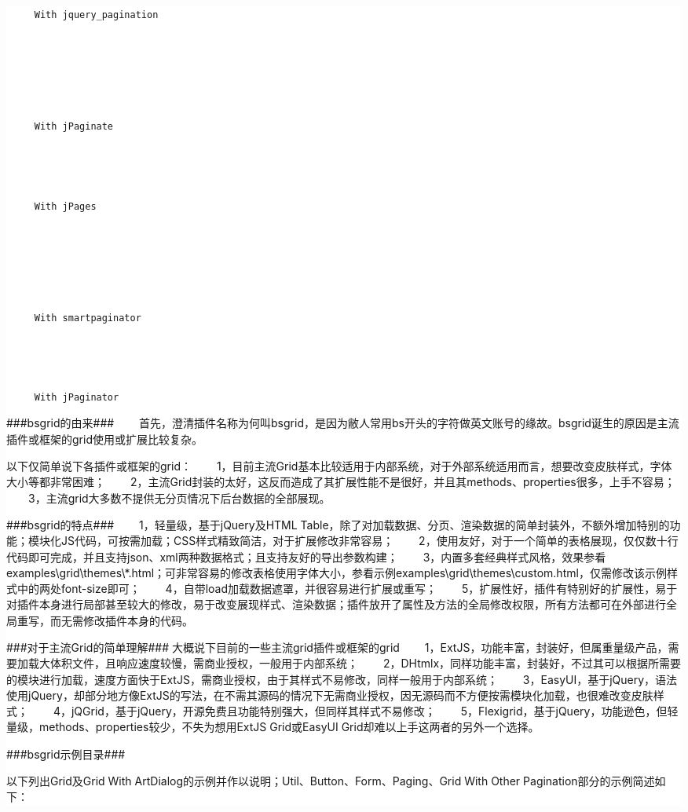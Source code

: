              
              
         
		 With jquery_pagination
             
             
              
         
     
     
		 With jPaginate
             
             
              
         
		 With jPages
             
             
              
         
     
     
		 With smartpaginator
             
             
              
         
		 With jPaginator
             
             
              
         
     
 
 


###bsgrid的由来###
&emsp;&emsp;首先，澄清插件名称为何叫bsgrid，是因为敝人常用bs开头的字符做英文账号的缘故。bsgrid诞生的原因是主流插件或框架的grid使用或扩展比较复杂。
 
以下仅简单说下各插件或框架的grid：
 &emsp;&emsp;1，目前主流Grid基本比较适用于内部系统，对于外部系统适用而言，想要改变皮肤样式，字体大小等都非常困难；
 &emsp;&emsp;2，主流Grid封装的太好，这反而造成了其扩展性能不是很好，并且其methods、properties很多，上手不容易；
 &emsp;&emsp;3，主流grid大多数不提供无分页情况下后台数据的全部展现。

###bsgrid的特点###
&emsp;&emsp;1，轻量级，基于jQuery及HTML Table，除了对加载数据、分页、渲染数据的简单封装外，不额外增加特别的功能；模块化JS代码，可按需加载；CSS样式精致简洁，对于扩展修改非常容易；
 &emsp;&emsp;2，使用友好，对于一个简单的表格展现，仅仅数十行代码即可完成，并且支持json、xml两种数据格式；且支持友好的导出参数构建；
 &emsp;&emsp;3，内置多套经典样式风格，效果参看examples\grid\themes\\*.html；可非常容易的修改表格使用字体大小，参看示例examples\grid\themes\custom.html，仅需修改该示例样式中的两处font-size即可；
 &emsp;&emsp;4，自带load加载数据遮罩，并很容易进行扩展或重写；
 &emsp;&emsp;5，扩展性好，插件有特别好的扩展性，易于对插件本身进行局部甚至较大的修改，易于改变展现样式、渲染数据；插件放开了属性及方法的全局修改权限，所有方法都可在外部进行全局重写，而无需修改插件本身的代码。

###对于主流Grid的简单理解###
大概说下目前的一些主流grid插件或框架的grid
 &emsp;&emsp;1，ExtJS，功能丰富，封装好，但属重量级产品，需要加载大体积文件，且响应速度较慢，需商业授权，一般用于内部系统；
 &emsp;&emsp;2，DHtmlx，同样功能丰富，封装好，不过其可以根据所需要的模块进行加载，速度方面快于ExtJS，需商业授权，由于其样式不易修改，同样一般用于内部系统；
 &emsp;&emsp;3，EasyUI，基于jQuery，语法使用jQuery，却部分地方像ExtJS的写法，在不需其源码的情况下无需商业授权，因无源码而不方便按需模块化加载，也很难改变皮肤样式；
 &emsp;&emsp;4，jQGrid，基于jQuery，开源免费且功能特别强大，但同样其样式不易修改；
 &emsp;&emsp;5，Flexigrid，基于jQuery，功能逊色，但轻量级，methods、properties较少，不失为想用ExtJS Grid或EasyUI Grid却难以上手这两者的另外一个选择。

###bsgrid示例目录###
 
以下列出Grid及Grid With ArtDialog的示例并作以说明；Util、Button、Form、Paging、Grid With Other Pagination部分的示例简述如下：
